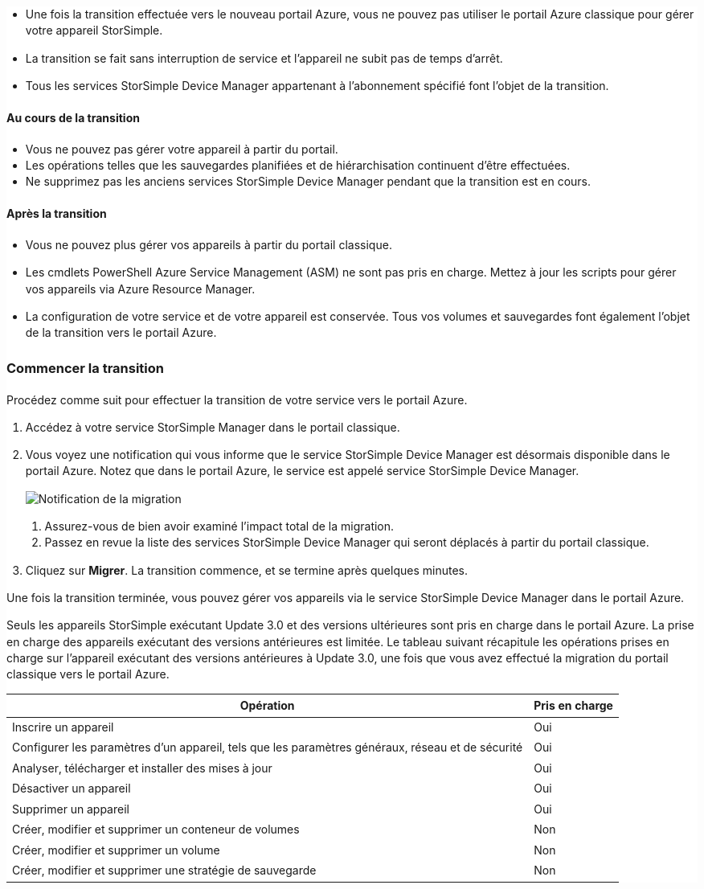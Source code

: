 * Une fois la transition effectuée vers le nouveau portail Azure, vous ne pouvez pas utiliser le portail Azure classique pour gérer votre appareil StorSimple.

* La transition se fait sans interruption de service et l’appareil ne subit pas de temps d’arrêt.

* Tous les services StorSimple Device Manager appartenant à l’abonnement spécifié font l’objet de la transition.

#### <a name="during-the-transition"></a>Au cours de la transition

* Vous ne pouvez pas gérer votre appareil à partir du portail.
* Les opérations telles que les sauvegardes planifiées et de hiérarchisation continuent d’être effectuées.
* Ne supprimez pas les anciens services StorSimple Device Manager pendant que la transition est en cours.

#### <a name="after-the-transition"></a>Après la transition

* Vous ne pouvez plus gérer vos appareils à partir du portail classique.

* Les cmdlets PowerShell Azure Service Management (ASM) ne sont pas pris en charge. Mettez à jour les scripts pour gérer vos appareils via Azure Resource Manager.

* La configuration de votre service et de votre appareil est conservée. Tous vos volumes et sauvegardes font également l’objet de la transition vers le portail Azure.

### <a name="begin-transition"></a>Commencer la transition

Procédez comme suit pour effectuer la transition de votre service vers le portail Azure.

1. Accédez à votre service StorSimple Manager dans le portail classique.

2. Vous voyez une notification qui vous informe que le service StorSimple Device Manager est désormais disponible dans le portail Azure. Notez que dans le portail Azure, le service est appelé service StorSimple Device Manager.

    ![Notification de la migration](./media/storsimple-8000-manage-service/service-transition1.jpg)

    1. Assurez-vous de bien avoir examiné l’impact total de la migration.
    2. Passez en revue la liste des services StorSimple Device Manager qui seront déplacés à partir du portail classique.

3. Cliquez sur **Migrer**. La transition commence, et se termine après quelques minutes.

Une fois la transition terminée, vous pouvez gérer vos appareils via le service StorSimple Device Manager dans le portail Azure.

Seuls les appareils StorSimple exécutant Update 3.0 et des versions ultérieures sont pris en charge dans le portail Azure. La prise en charge des appareils exécutant des versions antérieures est limitée. Le tableau suivant récapitule les opérations prises en charge sur l’appareil exécutant des versions antérieures à Update 3.0, une fois que vous avez effectué la migration du portail classique vers le portail Azure.

| Opération                                                                                                                       | Pris en charge      |
|---------------------------------------------------------------------------------------------------------------------------------|----------------|
| Inscrire un appareil                                                                                                               | Oui            |
| Configurer les paramètres d’un appareil, tels que les paramètres généraux, réseau et de sécurité                                                                | Oui            |
| Analyser, télécharger et installer des mises à jour                                                                                             | Oui            |
| Désactiver un appareil                                                                                                               | Oui            |
| Supprimer un appareil                                                                                                                   | Oui            |
| Créer, modifier et supprimer un conteneur de volumes                                                                                   | Non             |
| Créer, modifier et supprimer un volume                                                                                             | Non             |
| Créer, modifier et supprimer une stratégie de sauvegarde                                                                                      | Non             |